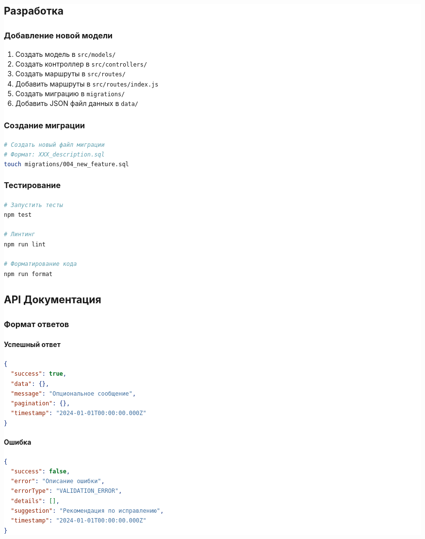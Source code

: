 ## Разработка

### Добавление новой модели

1. Создать модель в `src/models/`
2. Создать контроллер в `src/controllers/`
3. Создать маршруты в `src/routes/`
4. Добавить маршруты в `src/routes/index.js`
5. Создать миграцию в `migrations/`
6. Добавить JSON файл данных в `data/`

### Создание миграции

```bash
# Создать новый файл миграции
# Формат: XXX_description.sql
touch migrations/004_new_feature.sql
```

### Тестирование

```bash
# Запустить тесты
npm test

# Линтинг
npm run lint

# Форматирование кода
npm run format
```

## API Документация

### Формат ответов

#### Успешный ответ

```json
{
  "success": true,
  "data": {},
  "message": "Опциональное сообщение",
  "pagination": {},
  "timestamp": "2024-01-01T00:00:00.000Z"
}
```

#### Ошибка

```json
{
  "success": false,
  "error": "Описание ошибки",
  "errorType": "VALIDATION_ERROR",
  "details": [],
  "suggestion": "Рекомендация по исправлению",
  "timestamp": "2024-01-01T00:00:00.000Z"
}
```
